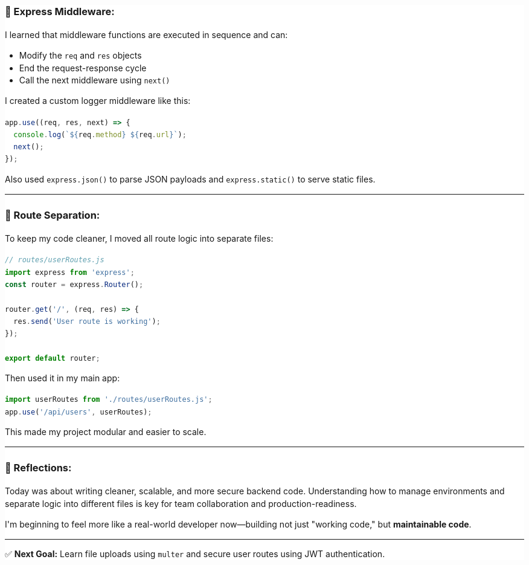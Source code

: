 
### 🧱 Express Middleware:
I learned that middleware functions are executed in sequence and can:
- Modify the `req` and `res` objects
- End the request-response cycle
- Call the next middleware using `next()`

I created a custom logger middleware like this:
```js
app.use((req, res, next) => {
  console.log(`${req.method} ${req.url}`);
  next();
});
```

Also used `express.json()` to parse JSON payloads and `express.static()` to serve static files.

---

### 📁 Route Separation:
To keep my code cleaner, I moved all route logic into separate files:
```js
// routes/userRoutes.js
import express from 'express';
const router = express.Router();

router.get('/', (req, res) => {
  res.send('User route is working');
});

export default router;
```

Then used it in my main app:
```js
import userRoutes from './routes/userRoutes.js';
app.use('/api/users', userRoutes);
```

This made my project modular and easier to scale.

---

### 🧠 Reflections:
Today was about writing cleaner, scalable, and more secure backend code. Understanding how to manage environments and separate logic into different files is key for team collaboration and production-readiness.

I'm beginning to feel more like a real-world developer now—building not just "working code," but **maintainable code**.

---

✅ **Next Goal:** Learn file uploads using `multer` and secure user routes using JWT authentication.
